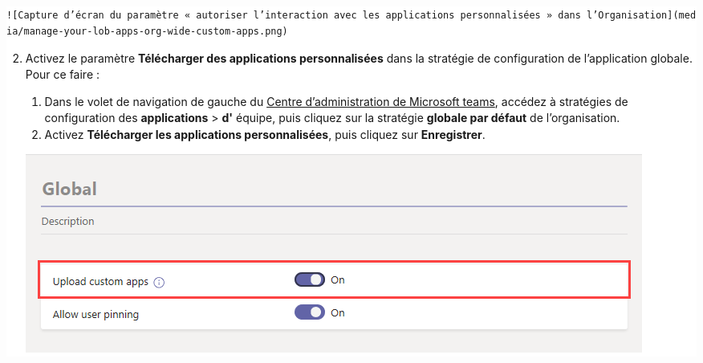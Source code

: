     ![Capture d’écran du paramètre « autoriser l’interaction avec les applications personnalisées » dans l’Organisation](media/manage-your-lob-apps-org-wide-custom-apps.png)

2. Activez le paramètre **Télécharger des applications personnalisées** dans la stratégie de configuration de l’application globale. Pour ce faire :
    1. Dans le volet de navigation de gauche du <a href="https://admin.teams.microsoft.com/" target="_blank">Centre d’administration de Microsoft teams</a>, accédez à stratégies de configuration des **applications** > **d'** équipe, puis cliquez sur la stratégie **globale par défaut** de l’organisation.
    2. Activez **Télécharger les applications personnalisées**, puis cliquez sur **Enregistrer**.

    ![Capture d’écran du paramètre de stratégie « télécharger des applications personnalisées »](media/manage-your-lob-apps-app-setup-custom-apps.png)
